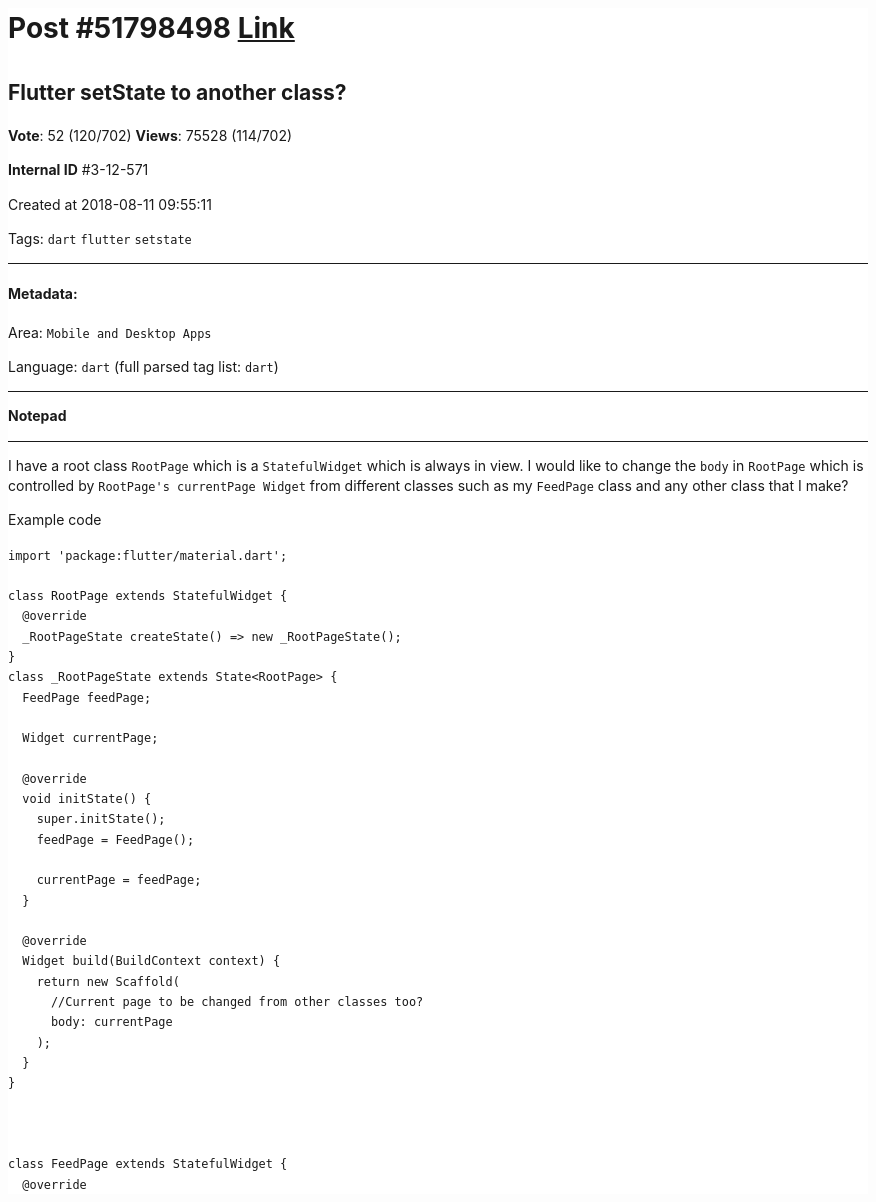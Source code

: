 
# Post \#51798498 [Link](https://stackoverflow.com/questions/51798498/)

## Flutter setState to another class?

**Vote**: 52 (120/702) **Views**: 75528 (114/702) 

**Internal ID** \#3-12-571

Created at 2018-08-11 09:55:11

Tags: `dart` `flutter` `setstate`

----------

#### Metadata:

Area: `Mobile and Desktop Apps`

Language: `dart` (full parsed tag list: `dart`)

----------

**Notepad**


----------

I have a root class `RootPage` which is a `StatefulWidget` which is always in view. I would like to change the `body` in `RootPage` which is controlled by `RootPage's currentPage Widget` from different classes such as my `FeedPage` class and any other class that I make?

Example code

```
import 'package:flutter/material.dart';

class RootPage extends StatefulWidget {
  @override
  _RootPageState createState() => new _RootPageState();
}
class _RootPageState extends State<RootPage> {
  FeedPage feedPage;

  Widget currentPage;

  @override
  void initState() {
    super.initState();
    feedPage = FeedPage();

    currentPage = feedPage;
  }

  @override
  Widget build(BuildContext context) {
    return new Scaffold(
      //Current page to be changed from other classes too?
      body: currentPage
    );
  }
}



class FeedPage extends StatefulWidget {
  @override
```